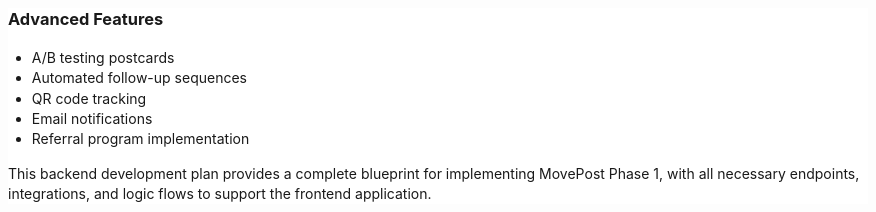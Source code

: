 ### Advanced Features
- A/B testing postcards
- Automated follow-up sequences
- QR code tracking
- Email notifications
- Referral program implementation

This backend development plan provides a complete blueprint for implementing MovePost Phase 1, with all necessary endpoints, integrations, and logic flows to support the frontend application.